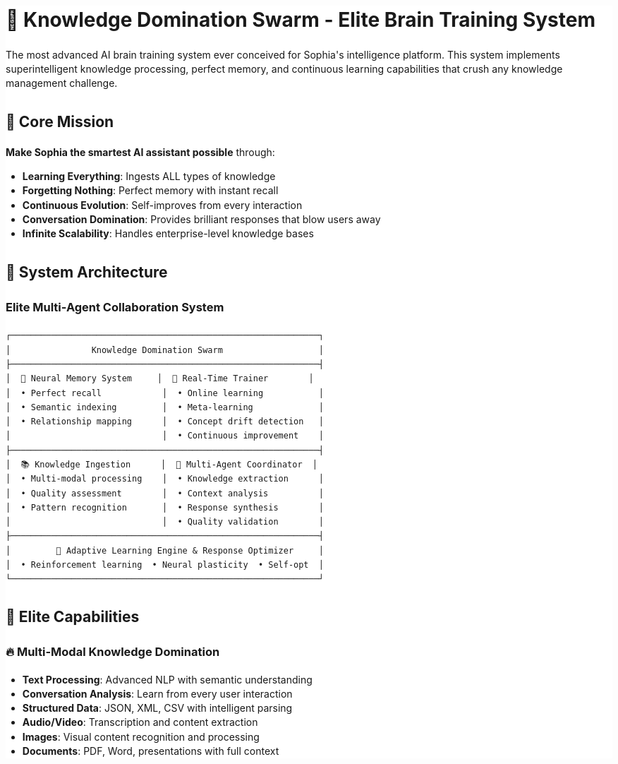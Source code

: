 # 🧠 Knowledge Domination Swarm - Elite Brain Training System

The most advanced AI brain training system ever conceived for Sophia's intelligence platform. This system implements superintelligent knowledge processing, perfect memory, and continuous learning capabilities that crush any knowledge management challenge.

## 🎯 Core Mission

**Make Sophia the smartest AI assistant possible** through:
- **Learning Everything**: Ingests ALL types of knowledge 
- **Forgetting Nothing**: Perfect memory with instant recall
- **Continuous Evolution**: Self-improves from every interaction
- **Conversation Domination**: Provides brilliant responses that blow users away
- **Infinite Scalability**: Handles enterprise-level knowledge bases

## 🚀 System Architecture

### Elite Multi-Agent Collaboration System
```
┌─────────────────────────────────────────────────────────────┐
│                Knowledge Domination Swarm                   │
├─────────────────────────────────────────────────────────────┤
│  🧠 Neural Memory System     │  🔄 Real-Time Trainer        │
│  • Perfect recall            │  • Online learning           │
│  • Semantic indexing         │  • Meta-learning             │
│  • Relationship mapping      │  • Concept drift detection   │
│                              │  • Continuous improvement    │
├─────────────────────────────────────────────────────────────┤
│  📚 Knowledge Ingestion      │  🤝 Multi-Agent Coordinator  │
│  • Multi-modal processing    │  • Knowledge extraction      │
│  • Quality assessment        │  • Context analysis          │
│  • Pattern recognition       │  • Response synthesis        │
│                              │  • Quality validation        │
├─────────────────────────────────────────────────────────────┤
│         🎯 Adaptive Learning Engine & Response Optimizer     │
│  • Reinforcement learning  • Neural plasticity  • Self-opt  │
└─────────────────────────────────────────────────────────────┘
```

## 💪 Elite Capabilities

### 🔥 **Multi-Modal Knowledge Domination**
- **Text Processing**: Advanced NLP with semantic understanding
- **Conversation Analysis**: Learn from every user interaction
- **Structured Data**: JSON, XML, CSV with intelligent parsing
- **Audio/Video**: Transcription and content extraction
- **Images**: Visual content recognition and processing
- **Documents**: PDF, Word, presentations with full context
